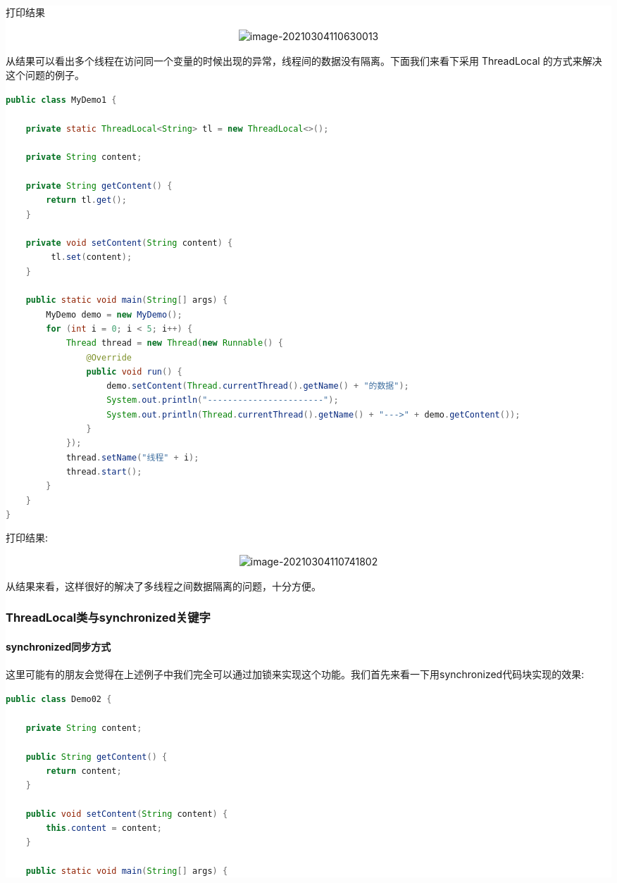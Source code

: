 打印结果

<center><img src="https://ning-wang.oss-cn-beijing.aliyuncs.com/blog-imags/image-20210304110630013.png" alt="image-20210304110630013"  /></center>

 从结果可以看出多个线程在访问同一个变量的时候出现的异常，线程间的数据没有隔离。下面我们来看下采用 ThreadLocal 的方式来解决这个问题的例子。

```java
public class MyDemo1 {

    private static ThreadLocal<String> tl = new ThreadLocal<>();

    private String content;

    private String getContent() {
        return tl.get();
    }

    private void setContent(String content) {
         tl.set(content);
    }

    public static void main(String[] args) {
        MyDemo demo = new MyDemo();
        for (int i = 0; i < 5; i++) {
            Thread thread = new Thread(new Runnable() {
                @Override
                public void run() {
                    demo.setContent(Thread.currentThread().getName() + "的数据");
                    System.out.println("-----------------------");
                    System.out.println(Thread.currentThread().getName() + "--->" + demo.getContent());
                }
            });
            thread.setName("线程" + i);
            thread.start();
        }
    }
}
```

打印结果:

<center><img src="https://ning-wang.oss-cn-beijing.aliyuncs.com/blog-imags/image-20210304110741802.png" alt="image-20210304110741802"  /></center>

从结果来看，这样很好的解决了多线程之间数据隔离的问题，十分方便。

### ThreadLocal类与synchronized关键字

#### synchronized同步方式

 这里可能有的朋友会觉得在上述例子中我们完全可以通过加锁来实现这个功能。我们首先来看一下用synchronized代码块实现的效果:

```java
public class Demo02 {
    
    private String content;

    public String getContent() {
        return content;
    }

    public void setContent(String content) {
        this.content = content;
    }

    public static void main(String[] args) {
```